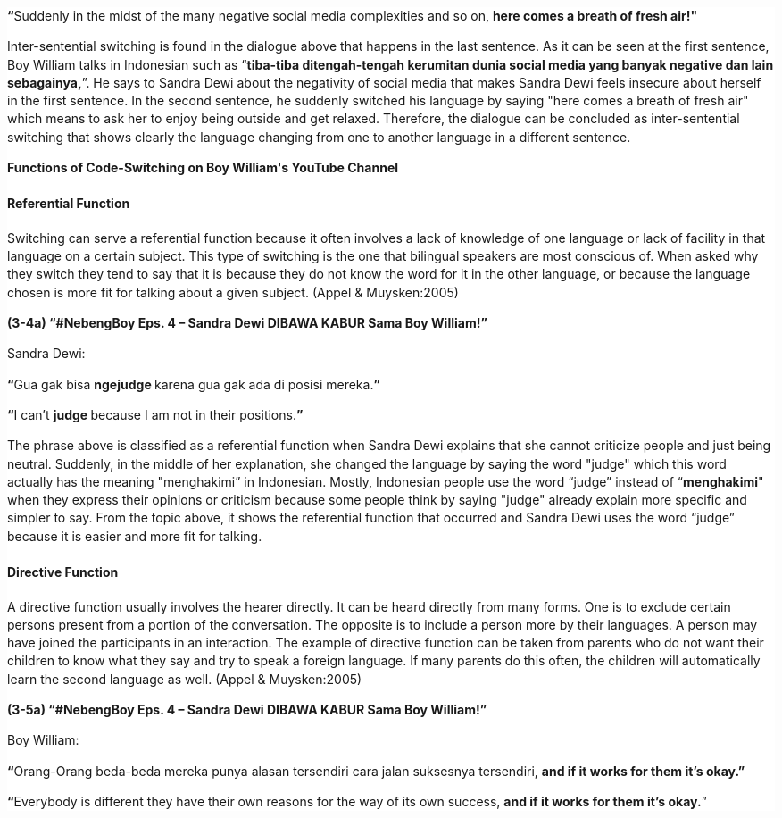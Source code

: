<p><span class="font3" style="font-weight:bold;">“</span><span class="font3">Suddenly in the midst of the many negative social media complexities and so on, </span><span class="font3" style="font-weight:bold;">here comes a breath of fresh air!&quot;</span></p>
<p><span class="font3">Inter-sentential switching is found in the dialogue above that happens in the last sentence. As it can be seen at the first sentence, Boy William talks in Indonesian such as “</span><span class="font3" style="font-weight:bold;">tiba-tiba ditengah-tengah kerumitan dunia social media yang banyak negative dan lain sebagainya,</span><span class="font3">”. He says to Sandra Dewi about the negativity of social media that makes Sandra Dewi feels insecure about herself in the first sentence. In the second sentence, he suddenly switched his language by saying &quot;here comes a breath of fresh air&quot; which means to ask her to enjoy being outside and get relaxed. Therefore, the dialogue can be concluded as inter-sentential switching that shows clearly the language changing from one to another language in a different sentence.</span></p>
<p><span class="font3" style="font-weight:bold;">Functions of Code-Switching on Boy William's YouTube Channel</span></p>
<h4><a name="bookmark16"></a><span class="font3" style="font-weight:bold;"><a name="bookmark17"></a>Referential Function</span></h4>
<p><span class="font3">Switching can serve a referential function because it often involves a lack of knowledge of one language or lack of facility in that language on a certain subject. This type of switching is the one that bilingual speakers are most conscious of. When asked why they switch they tend to say that it is because they do not know the word for it in the other language, or because the language chosen is more fit for talking about a given subject. (Appel &amp;&nbsp;Muysken:2005)</span></p>
<p><span class="font3" style="font-weight:bold;">(3-4a) “#NebengBoy Eps. 4 – Sandra Dewi DIBAWA KABUR Sama Boy William!”</span></p>
<p><span class="font3">Sandra Dewi:</span></p>
<p><span class="font3" style="font-weight:bold;">“</span><span class="font3">Gua gak bisa </span><span class="font3" style="font-weight:bold;">ngejudge </span><span class="font3">karena gua gak ada di posisi mereka.</span><span class="font3" style="font-weight:bold;">”</span></p>
<p><span class="font3" style="font-weight:bold;">“</span><span class="font3">I can’t </span><span class="font3" style="font-weight:bold;">judge </span><span class="font3">because I am not in their positions.</span><span class="font3" style="font-weight:bold;">”</span></p>
<p><span class="font3">The phrase above is classified as a referential function when Sandra Dewi explains that she cannot criticize people and just being neutral. Suddenly, in the middle of her explanation, she changed the language by saying the word &quot;judge&quot; which this word actually has the meaning &quot;menghakimi” in Indonesian. Mostly, Indonesian people use the word “judge” instead of “</span><span class="font3" style="font-weight:bold;">menghakimi</span><span class="font3">&quot; when they express their opinions or criticism because some people think by saying &quot;judge&quot; already explain more specific and simpler to say. From the topic above, it shows the referential function that occurred and Sandra Dewi uses the word “judge” because it is easier and more fit for talking.</span></p>
<h4><a name="bookmark18"></a><span class="font3" style="font-weight:bold;"><a name="bookmark19"></a>Directive Function</span></h4>
<p><span class="font3">A directive function usually involves the hearer directly. It can be heard directly from many forms. One is to exclude certain persons present from a portion of the conversation. The opposite is to include a person more by their languages. A person may have joined the participants in an interaction. The example of directive function can be taken from parents who do not want their children to know what they say and try to speak a foreign language. If many parents do this often, the children will automatically learn the second language as well. (Appel &amp;&nbsp;Muysken:2005)</span></p>
<p><span class="font3" style="font-weight:bold;">(3-5a) “#NebengBoy Eps. 4 – Sandra Dewi DIBAWA KABUR Sama Boy William!”</span></p>
<p><span class="font3">Boy William:</span></p>
<p><span class="font3" style="font-weight:bold;">“</span><span class="font3">Orang-Orang beda-beda mereka punya alasan tersendiri cara jalan suksesnya tersendiri, </span><span class="font3" style="font-weight:bold;">and if it works for them it’s okay.”</span></p>
<p><span class="font3" style="font-weight:bold;">“</span><span class="font3">Everybody is different they have their own reasons for the way of its own success, </span><span class="font3" style="font-weight:bold;">and if it works for them it’s okay.</span><span class="font3">”</span></p>